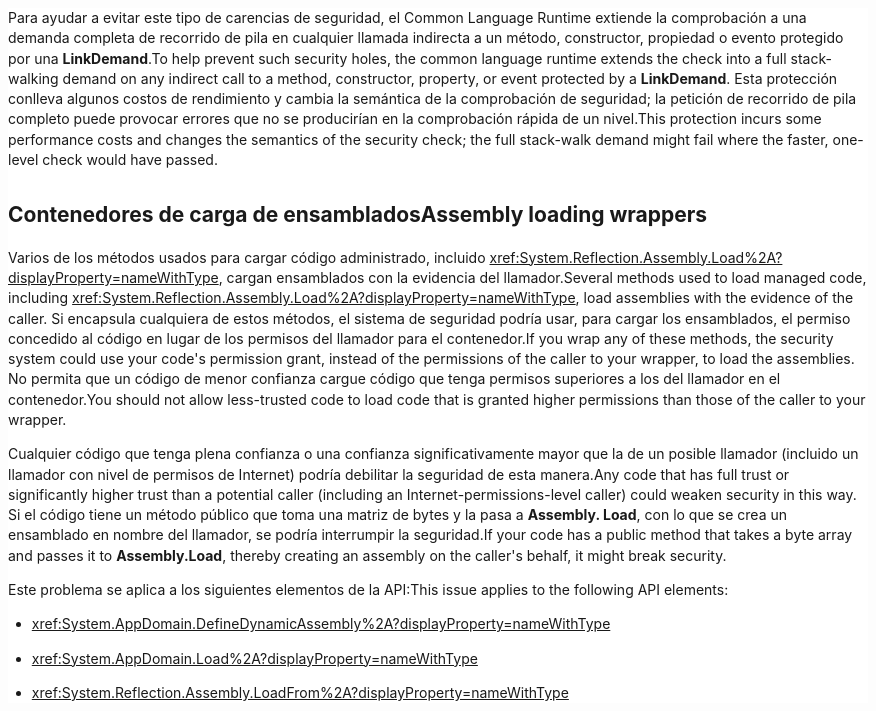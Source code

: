  <span data-ttu-id="16af8-133">Para ayudar a evitar este tipo de carencias de seguridad, el Common Language Runtime extiende la comprobación a una demanda completa de recorrido de pila en cualquier llamada indirecta a un método, constructor, propiedad o evento protegido por una **LinkDemand**.</span><span class="sxs-lookup"><span data-stu-id="16af8-133">To help prevent such security holes, the common language runtime extends the check into a full stack-walking demand on any indirect call to a method, constructor, property, or event protected by a **LinkDemand**.</span></span> <span data-ttu-id="16af8-134">Esta protección conlleva algunos costos de rendimiento y cambia la semántica de la comprobación de seguridad; la petición de recorrido de pila completo puede provocar errores que no se producirían en la comprobación rápida de un nivel.</span><span class="sxs-lookup"><span data-stu-id="16af8-134">This protection incurs some performance costs and changes the semantics of the security check; the full stack-walk demand might fail where the faster, one-level check would have passed.</span></span>  
  
## <a name="assembly-loading-wrappers"></a><span data-ttu-id="16af8-135">Contenedores de carga de ensamblados</span><span class="sxs-lookup"><span data-stu-id="16af8-135">Assembly loading wrappers</span></span>  
 <span data-ttu-id="16af8-136">Varios de los métodos usados para cargar código administrado, incluido <xref:System.Reflection.Assembly.Load%2A?displayProperty=nameWithType>, cargan ensamblados con la evidencia del llamador.</span><span class="sxs-lookup"><span data-stu-id="16af8-136">Several methods used to load managed code, including <xref:System.Reflection.Assembly.Load%2A?displayProperty=nameWithType>, load assemblies with the evidence of the caller.</span></span> <span data-ttu-id="16af8-137">Si encapsula cualquiera de estos métodos, el sistema de seguridad podría usar, para cargar los ensamblados, el permiso concedido al código en lugar de los permisos del llamador para el contenedor.</span><span class="sxs-lookup"><span data-stu-id="16af8-137">If you wrap any of these methods, the security system could use your code's permission grant, instead of the permissions of the caller to your wrapper, to load the assemblies.</span></span> <span data-ttu-id="16af8-138">No permita que un código de menor confianza cargue código que tenga permisos superiores a los del llamador en el contenedor.</span><span class="sxs-lookup"><span data-stu-id="16af8-138">You should not allow less-trusted code to load code that is granted higher permissions than those of the caller to your wrapper.</span></span>  
  
 <span data-ttu-id="16af8-139">Cualquier código que tenga plena confianza o una confianza significativamente mayor que la de un posible llamador (incluido un llamador con nivel de permisos de Internet) podría debilitar la seguridad de esta manera.</span><span class="sxs-lookup"><span data-stu-id="16af8-139">Any code that has full trust or significantly higher trust than a potential caller (including an Internet-permissions-level caller) could weaken security in this way.</span></span> <span data-ttu-id="16af8-140">Si el código tiene un método público que toma una matriz de bytes y la pasa a **Assembly. Load**, con lo que se crea un ensamblado en nombre del llamador, se podría interrumpir la seguridad.</span><span class="sxs-lookup"><span data-stu-id="16af8-140">If your code has a public method that takes a byte array and passes it to **Assembly.Load**, thereby creating an assembly on the caller's behalf, it might break security.</span></span>  
  
 <span data-ttu-id="16af8-141">Este problema se aplica a los siguientes elementos de la API:</span><span class="sxs-lookup"><span data-stu-id="16af8-141">This issue applies to the following API elements:</span></span>  
  
- <xref:System.AppDomain.DefineDynamicAssembly%2A?displayProperty=nameWithType>  
  
- <xref:System.AppDomain.Load%2A?displayProperty=nameWithType>  
  
- <xref:System.Reflection.Assembly.LoadFrom%2A?displayProperty=nameWithType>  
  